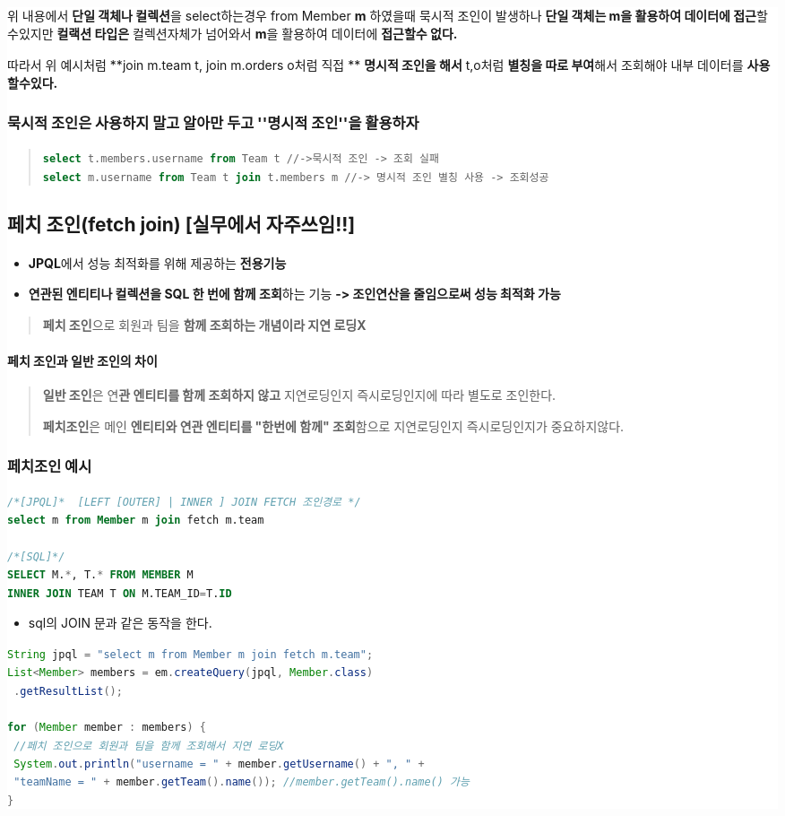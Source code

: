 위 내용에서 **단일 객체나 컬렉션**을 select하는경우  from Member **m** 하였을때 묵시적 조인이 발생하나 **단일 객체는 m을 활용하여 데이터에 접근**할수있지만 **컬랙션 타입은** 컬렉션자체가 넘어와서 **m**을 활용하여 데이터에 **접근할수 없다.**

따라서 위 예시처럼 **join m.team t, join m.orders o처럼 직접 ** **명시적 조인을 해서** t,o처럼 **별칭을 따로 부여**해서 조회해야 
내부 데이터를 **사용할수있다.**

### 묵시적 조인은 사용하지 말고 알아만 두고  ''명시적 조인''을 활용하자 

> ~~~sql
> select t.members.username from Team t //->묵시적 조인 -> 조회 실패
> select m.username from Team t join t.members m //-> 명시적 조인 별칭 사용 -> 조회성공
> ~~~
>
> 



## 페치 조인(fetch join)   [실무에서 자주쓰임!!]

+ **JPQL**에서 성능 최적화를 위해 제공하는 **전용기능**

+ **연관된 엔티티나 컬렉션을 SQL 한 번에 함께 조회**하는 기능 **-> 조인연산을 줄임으로써 성능 최적화 가능** 

> **페치 조인**으로 회원과 팀을 **함께 조회하는 개념이라 지연 로딩X**



#### **페치 조인과 일반 조인의 차이**

> **일반 조인**은 연**관 엔티티를 함께 조회하지 않고** 지연로딩인지 즉시로딩인지에 따라 별도로 조인한다.
>
> **페치조인**은 메인 **엔티티와 연관 엔티티를 "한번에 함께" 조회**함으로 지연로딩인지 즉시로딩인지가 중요하지않다.



### 페치조인 예시

~~~sql
/*[JPQL]*  [LEFT [OUTER] | INNER ] JOIN FETCH 조인경로 */
select m from Member m join fetch m.team 

/*[SQL]*/
SELECT M.*, T.* FROM MEMBER M
INNER JOIN TEAM T ON M.TEAM_ID=T.ID 
~~~

+ sql의 JOIN 문과 같은 동작을 한다.

~~~JAVA
String jpql = "select m from Member m join fetch m.team"; 
List<Member> members = em.createQuery(jpql, Member.class) 
 .getResultList(); 

for (Member member : members) {
 //페치 조인으로 회원과 팀을 함께 조회해서 지연 로딩X
 System.out.println("username = " + member.getUsername() + ", " + 
 "teamName = " + member.getTeam().name()); //member.getTeam().name() 가능
} 
~~~
